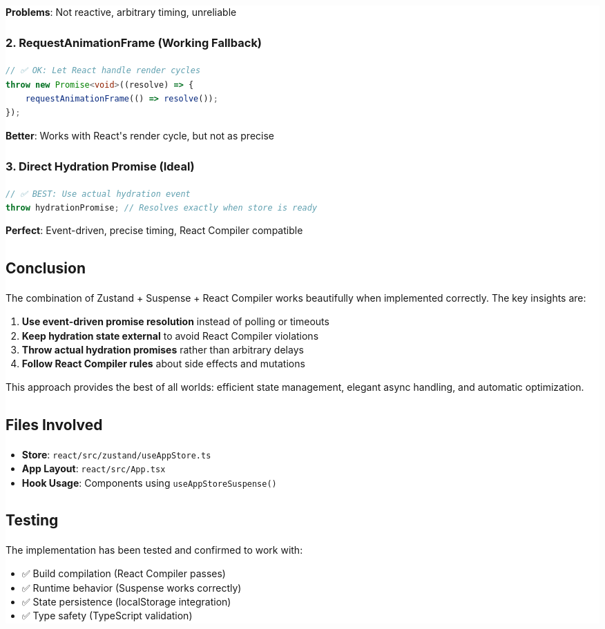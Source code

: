 **Problems**: Not reactive, arbitrary timing, unreliable

### 2. RequestAnimationFrame (Working Fallback)

```typescript
// ✅ OK: Let React handle render cycles
throw new Promise<void>((resolve) => {
	requestAnimationFrame(() => resolve());
});
```

**Better**: Works with React's render cycle, but not as precise

### 3. Direct Hydration Promise (Ideal)

```typescript
// ✅ BEST: Use actual hydration event
throw hydrationPromise; // Resolves exactly when store is ready
```

**Perfect**: Event-driven, precise timing, React Compiler compatible

## Conclusion

The combination of Zustand + Suspense + React Compiler works beautifully when implemented correctly. The key insights are:

1. **Use event-driven promise resolution** instead of polling or timeouts
2. **Keep hydration state external** to avoid React Compiler violations
3. **Throw actual hydration promises** rather than arbitrary delays
4. **Follow React Compiler rules** about side effects and mutations

This approach provides the best of all worlds: efficient state management, elegant async handling, and automatic optimization.

## Files Involved

- **Store**: `react/src/zustand/useAppStore.ts`
- **App Layout**: `react/src/App.tsx`
- **Hook Usage**: Components using `useAppStoreSuspense()`

## Testing

The implementation has been tested and confirmed to work with:

- ✅ Build compilation (React Compiler passes)
- ✅ Runtime behavior (Suspense works correctly)
- ✅ State persistence (localStorage integration)
- ✅ Type safety (TypeScript validation)

